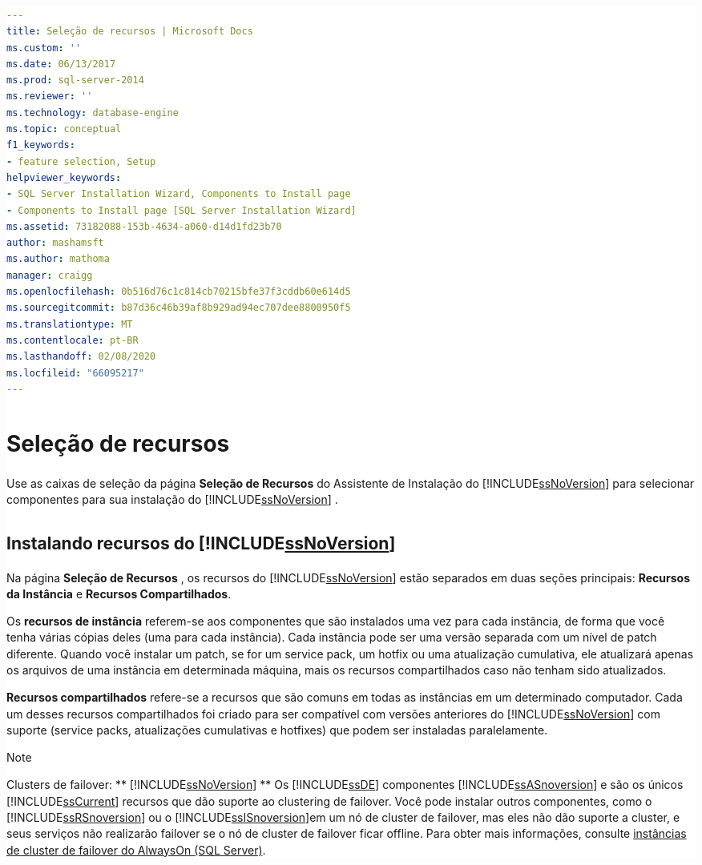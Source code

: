 ```yaml
---
title: Seleção de recursos | Microsoft Docs
ms.custom: ''
ms.date: 06/13/2017
ms.prod: sql-server-2014
ms.reviewer: ''
ms.technology: database-engine
ms.topic: conceptual
f1_keywords:
- feature selection, Setup
helpviewer_keywords:
- SQL Server Installation Wizard, Components to Install page
- Components to Install page [SQL Server Installation Wizard]
ms.assetid: 73182088-153b-4634-a060-d14d1fd23b70
author: mashamsft
ms.author: mathoma
manager: craigg
ms.openlocfilehash: 0b516d76c1c814cb70215bfe37f3cddb60e614d5
ms.sourcegitcommit: b87d36c46b39af8b929ad94ec707dee8800950f5
ms.translationtype: MT
ms.contentlocale: pt-BR
ms.lasthandoff: 02/08/2020
ms.locfileid: "66095217"
---
```

# <a name="feature-selection"></a>Seleção de recursos
  Use as caixas de seleção da página **Seleção de Recursos** do Assistente de Instalação do [!INCLUDE[ssNoVersion](../../includes/ssnoversion-md.md)] para selecionar componentes para sua instalação do [!INCLUDE[ssNoVersion](../../includes/ssnoversion-md.md)] .  
  
## <a name="installing-includessnoversionincludesssnoversion-mdmd-features"></a>Instalando recursos do [!INCLUDE[ssNoVersion](../../includes/ssnoversion-md.md)]  
 Na página **Seleção de Recursos** , os recursos do [!INCLUDE[ssNoVersion](../../includes/ssnoversion-md.md)] estão separados em duas seções principais: **Recursos da Instância** e **Recursos Compartilhados**.  
  
 Os **recursos de instância** referem-se aos componentes que são instalados uma vez para cada instância, de forma que você tenha várias cópias deles (uma para cada instância). Cada instância pode ser uma versão separada com um nível de patch diferente. Quando você instalar um patch, se for um service pack, um hotfix ou uma atualização cumulativa, ele atualizará apenas os arquivos de uma instância em determinada máquina, mais os recursos compartilhados caso não tenham sido atualizados.  
  
 **Recursos compartilhados** refere-se a recursos que são comuns em todas as instâncias em um determinado computador. Cada um desses recursos compartilhados foi criado para ser compatível com versões anteriores do [!INCLUDE[ssNoVersion](../../includes/ssnoversion-md.md)] com suporte (service packs, atualizações cumulativas e hotfixes) que podem ser instaladas paralelamente.  
  
> [!NOTE]  
>  Clusters de failover: ** [!INCLUDE[ssNoVersion](../../includes/ssnoversion-md.md)] ** Os [!INCLUDE[ssDE](../../includes/ssde-md.md)] componentes [!INCLUDE[ssASnoversion](../../includes/ssasnoversion-md.md)] e são os únicos [!INCLUDE[ssCurrent](../../includes/sscurrent-md.md)] recursos que dão suporte ao clustering de failover. Você pode instalar outros componentes, como o [!INCLUDE[ssRSnoversion](../../includes/ssrsnoversion-md.md)] ou o [!INCLUDE[ssISnoversion](../../includes/ssisnoversion-md.md)]em um nó de cluster de failover, mas eles não dão suporte a cluster, e seus serviços não realizarão failover se o nó de cluster de failover ficar offline. Para obter mais informações, consulte [instâncias de cluster de failover do AlwaysOn &#40;SQL Server&#41;](../failover-clusters/windows/always-on-failover-cluster-instances-sql-server.md).  
  